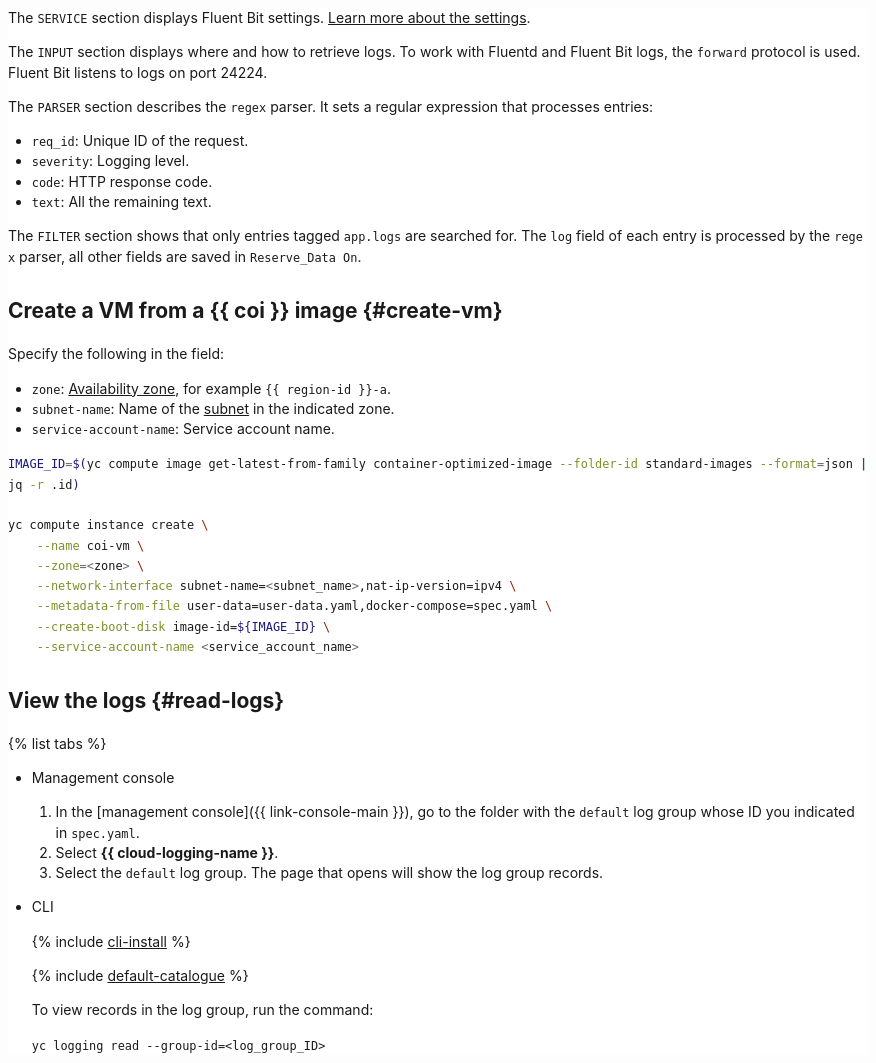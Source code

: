    The `SERVICE` section displays Fluent Bit settings. [Learn more about the settings](https://docs.fluentbit.io/manual/administration/configuring-fluent-bit).

   The `INPUT` section displays where and how to retrieve logs. To work with Fluentd and Fluent Bit logs, the `forward` protocol is used. Fluent Bit listens to logs on port 24224.

   The `PARSER` section describes the `regex` parser. It sets a regular expression that processes entries:
   * `req_id`: Unique ID of the request.
   * `severity`: Logging level.
   * `code`: HTTP response code.
   * `text`: All the remaining text.

   The `FILTER` section shows that only entries tagged `app.logs` are searched for. The `log` field of each entry is processed by the `regex` parser, all other fields are saved in `Reserve_Data On`.

## Create a VM from a {{ coi }} image {#create-vm}

Specify the following in the field:
* `zone`: [Availability zone](../overview/concepts/geo-scope.md), for example `{{ region-id }}-a`.
* `subnet-name`: Name of the [subnet](../vpc/concepts/network.md#subnet) in the indicated zone.
* `service-account-name`: Service account name.

```bash
IMAGE_ID=$(yc compute image get-latest-from-family container-optimized-image --folder-id standard-images --format=json | jq -r .id)

yc compute instance create \
    --name coi-vm \
    --zone=<zone> \
    --network-interface subnet-name=<subnet_name>,nat-ip-version=ipv4 \
    --metadata-from-file user-data=user-data.yaml,docker-compose=spec.yaml \
    --create-boot-disk image-id=${IMAGE_ID} \
    --service-account-name <service_account_name>
```

## View the logs {#read-logs}

{% list tabs %}

- Management console

   1. In the [management console]({{ link-console-main }}), go to the folder with the `default` log group whose ID you indicated in `spec.yaml`.
   1. Select **{{ cloud-logging-name }}**.
   1. Select the `default` log group. The page that opens will show the log group records.

- CLI

   {% include [cli-install](../_includes/cli-install.md) %}

   {% include [default-catalogue](../_includes/default-catalogue.md) %}

   To view records in the log group, run the command:

   ```
   yc logging read --group-id=<log_group_ID>
   ```
